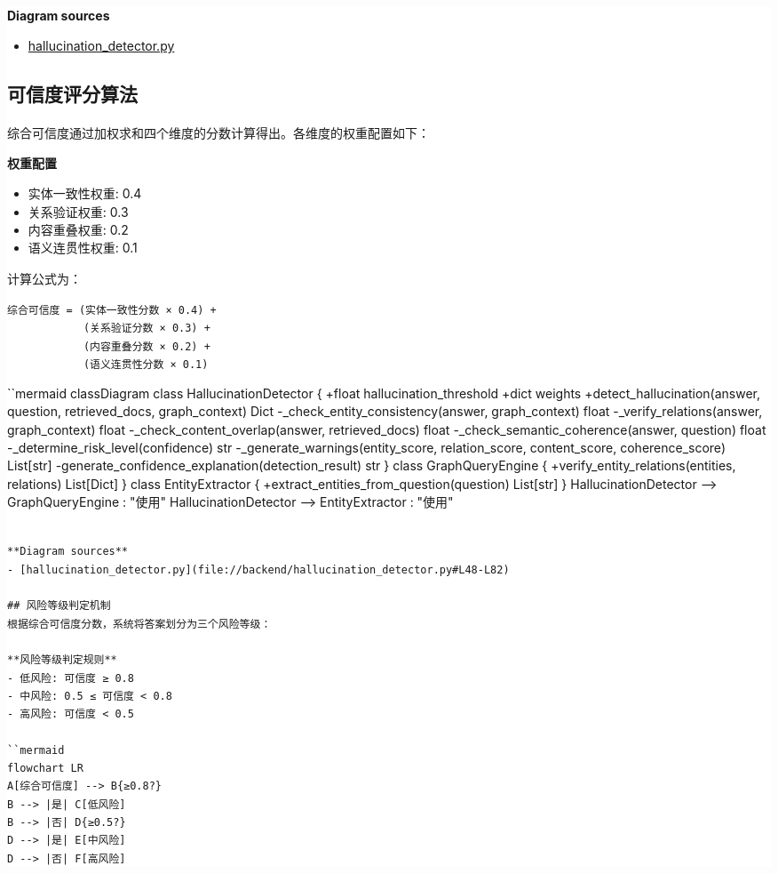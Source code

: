 **Diagram sources**
- [hallucination_detector.py](file://backend/hallucination_detector.py#L235-L266)

## 可信度评分算法
综合可信度通过加权求和四个维度的分数计算得出。各维度的权重配置如下：

**权重配置**
- 实体一致性权重: 0.4
- 关系验证权重: 0.3
- 内容重叠权重: 0.2
- 语义连贯性权重: 0.1

计算公式为：
```
综合可信度 = (实体一致性分数 × 0.4) + 
            (关系验证分数 × 0.3) + 
            (内容重叠分数 × 0.2) + 
            (语义连贯性分数 × 0.1)
```

``mermaid
classDiagram
class HallucinationDetector {
+float hallucination_threshold
+dict weights
+detect_hallucination(answer, question, retrieved_docs, graph_context) Dict
-_check_entity_consistency(answer, graph_context) float
-_verify_relations(answer, graph_context) float
-_check_content_overlap(answer, retrieved_docs) float
-_check_semantic_coherence(answer, question) float
-_determine_risk_level(confidence) str
-_generate_warnings(entity_score, relation_score, content_score, coherence_score) List[str]
-generate_confidence_explanation(detection_result) str
}
class GraphQueryEngine {
+verify_entity_relations(entities, relations) List[Dict]
}
class EntityExtractor {
+extract_entities_from_question(question) List[str]
}
HallucinationDetector --> GraphQueryEngine : "使用"
HallucinationDetector --> EntityExtractor : "使用"
```

**Diagram sources**
- [hallucination_detector.py](file://backend/hallucination_detector.py#L48-L82)

## 风险等级判定机制
根据综合可信度分数，系统将答案划分为三个风险等级：

**风险等级判定规则**
- 低风险: 可信度 ≥ 0.8
- 中风险: 0.5 ≤ 可信度 < 0.8
- 高风险: 可信度 < 0.5

``mermaid
flowchart LR
A[综合可信度] --> B{≥0.8?}
B --> |是| C[低风险]
B --> |否| D{≥0.5?}
D --> |是| E[中风险]
D --> |否| F[高风险]
```

